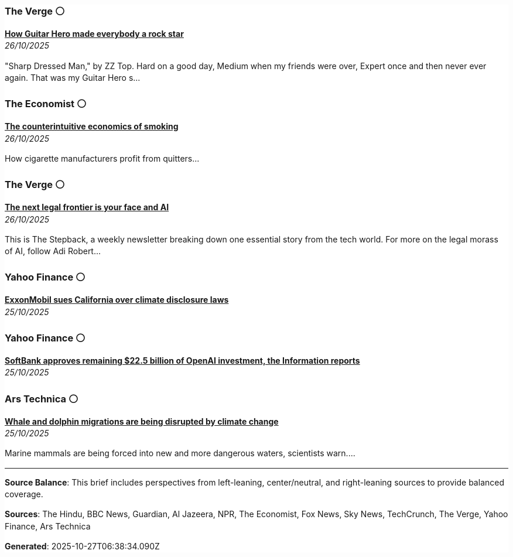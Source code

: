 
### The Verge ⚪
**[How Guitar Hero made everybody a rock star](https://www.theverge.com/podcast/806168/guitar-hero-game-version-history)**  
*26/10/2025*

"Sharp Dressed Man," by ZZ Top. Hard on a good day, Medium when my friends were over, Expert once and then never ever again. That was my Guitar Hero s...


### The Economist ⚪
**[
        The counterintuitive economics of smoking
      ](https://www.economist.com/finance-and-economics/2025/10/26/the-counterintuitive-economics-of-smoking)**  
*26/10/2025*

How cigarette manufacturers profit from quitters...


### The Verge ⚪
**[The next legal frontier is your face and AI](https://www.theverge.com/column/805821/the-next-legal-frontier-is-your-face-and-ai)**  
*26/10/2025*

This is The Stepback, a weekly newsletter breaking down one essential story from the tech world. For more on the legal morass of AI, follow Adi Robert...


### Yahoo Finance ⚪
**[ExxonMobil sues California over climate disclosure laws](https://finance.yahoo.com/news/exxonmobil-sues-california-over-climate-214436516.html)**  
*25/10/2025*




### Yahoo Finance ⚪
**[SoftBank approves remaining $22.5 billion of OpenAI investment, the Information reports](https://finance.yahoo.com/news/softbank-approves-remaining-22-5-211139146.html)**  
*25/10/2025*




### Ars Technica ⚪
**[Whale and dolphin migrations are being disrupted by climate change](https://arstechnica.com/science/2025/10/whale-and-dolphin-migrations-are-being-disrupted-by-climate-change/)**  
*25/10/2025*

Marine mammals are being forced into new and more dangerous waters, scientists warn....


---

**Source Balance**: This brief includes perspectives from left-leaning, center/neutral, and right-leaning sources to provide balanced coverage.

**Sources**: The Hindu, BBC News, Guardian, Al Jazeera, NPR, The Economist, Fox News, Sky News, TechCrunch, The Verge, Yahoo Finance, Ars Technica

**Generated**: 2025-10-27T06:38:34.090Z
